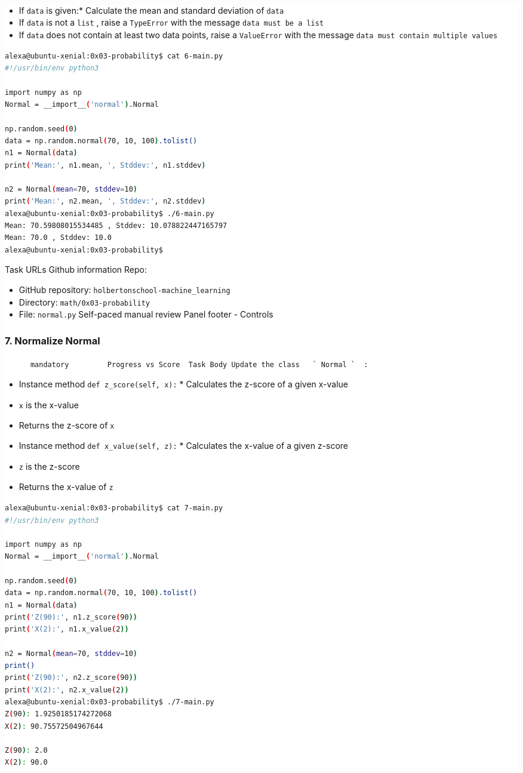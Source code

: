 * If  ` data `  is given:* Calculate the mean and standard deviation of  ` data ` 
* If  ` data `  is not a  ` list ` , raise a  ` TypeError `  with the message  ` data must be a list ` 
* If  ` data `  does not contain at least two data points, raise a  ` ValueError `  with the message  ` data must contain multiple values ` 


```bash
alexa@ubuntu-xenial:0x03-probability$ cat 6-main.py 
#!/usr/bin/env python3

import numpy as np
Normal = __import__('normal').Normal

np.random.seed(0)
data = np.random.normal(70, 10, 100).tolist()
n1 = Normal(data)
print('Mean:', n1.mean, ', Stddev:', n1.stddev)

n2 = Normal(mean=70, stddev=10)
print('Mean:', n2.mean, ', Stddev:', n2.stddev)
alexa@ubuntu-xenial:0x03-probability$ ./6-main.py 
Mean: 70.59808015534485 , Stddev: 10.078822447165797
Mean: 70.0 , Stddev: 10.0
alexa@ubuntu-xenial:0x03-probability$

```
 Task URLs  Github information Repo:
* GitHub repository:  ` holbertonschool-machine_learning ` 
* Directory:  ` math/0x03-probability ` 
* File:  ` normal.py ` 
 Self-paced manual review  Panel footer - Controls 
### 7. Normalize Normal
          mandatory         Progress vs Score  Task Body Update the class   ` Normal `  :
* Instance method  ` def z_score(self, x): ` * Calculates the z-score of a given x-value
*  ` x `  is the x-value
* Returns the z-score of  ` x ` 

* Instance method  ` def x_value(self, z): ` * Calculates the x-value of a given z-score
*  ` z `  is the z-score
* Returns the x-value of  ` z ` 

```bash
alexa@ubuntu-xenial:0x03-probability$ cat 7-main.py 
#!/usr/bin/env python3

import numpy as np
Normal = __import__('normal').Normal

np.random.seed(0)
data = np.random.normal(70, 10, 100).tolist()
n1 = Normal(data)
print('Z(90):', n1.z_score(90))
print('X(2):', n1.x_value(2))

n2 = Normal(mean=70, stddev=10)
print()
print('Z(90):', n2.z_score(90))
print('X(2):', n2.x_value(2))
alexa@ubuntu-xenial:0x03-probability$ ./7-main.py 
Z(90): 1.9250185174272068
X(2): 90.75572504967644

Z(90): 2.0
X(2): 90.0
```